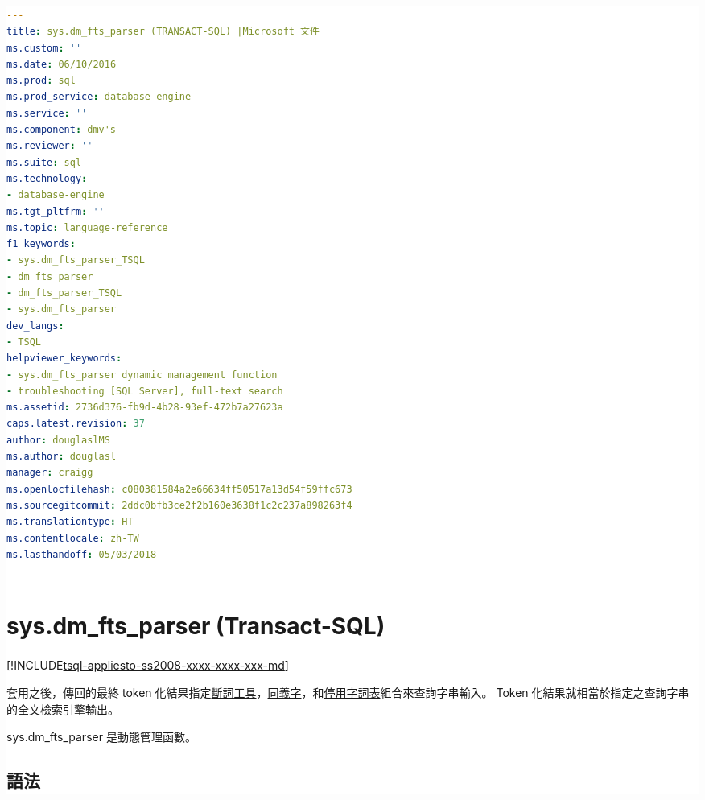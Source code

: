 ```yaml
---
title: sys.dm_fts_parser (TRANSACT-SQL) |Microsoft 文件
ms.custom: ''
ms.date: 06/10/2016
ms.prod: sql
ms.prod_service: database-engine
ms.service: ''
ms.component: dmv's
ms.reviewer: ''
ms.suite: sql
ms.technology:
- database-engine
ms.tgt_pltfrm: ''
ms.topic: language-reference
f1_keywords:
- sys.dm_fts_parser_TSQL
- dm_fts_parser
- dm_fts_parser_TSQL
- sys.dm_fts_parser
dev_langs:
- TSQL
helpviewer_keywords:
- sys.dm_fts_parser dynamic management function
- troubleshooting [SQL Server], full-text search
ms.assetid: 2736d376-fb9d-4b28-93ef-472b7a27623a
caps.latest.revision: 37
author: douglaslMS
ms.author: douglasl
manager: craigg
ms.openlocfilehash: c080381584a2e66634ff50517a13d54f59ffc673
ms.sourcegitcommit: 2ddc0bfb3ce2f2b160e3638f1c2c237a898263f4
ms.translationtype: HT
ms.contentlocale: zh-TW
ms.lasthandoff: 05/03/2018
---
```

# <a name="sysdmftsparser-transact-sql"></a>sys.dm_fts_parser (Transact-SQL)
[!INCLUDE[tsql-appliesto-ss2008-xxxx-xxxx-xxx-md](../../includes/tsql-appliesto-ss2008-xxxx-xxxx-xxx-md.md)]

  套用之後，傳回的最終 token 化結果指定[斷詞工具](../../relational-databases/search/configure-and-manage-word-breakers-and-stemmers-for-search.md)，[同義字](../../relational-databases/search/configure-and-manage-thesaurus-files-for-full-text-search.md)，和[停用字詞表](../../relational-databases/search/configure-and-manage-stopwords-and-stoplists-for-full-text-search.md)組合來查詢字串輸入。 Token 化結果就相當於指定之查詢字串的全文檢索引擎輸出。  
  
 sys.dm_fts_parser 是動態管理函數。  
  
## <a name="syntax"></a>語法  
  
